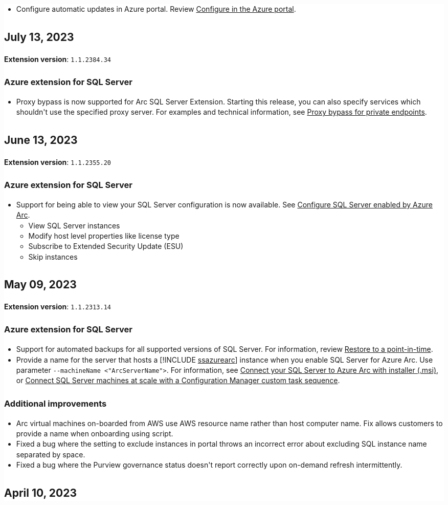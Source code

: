 - Configure automatic updates in Azure portal. Review [Configure in the Azure portal](update.md#configure-updates-in-the-azure-portal).

## July 13, 2023

**Extension version**: `1.1.2384.34`

### Azure extension for SQL Server

- Proxy bypass is now supported for Arc SQL Server Extension. Starting this release, you can also specify services which shouldn't use the specified proxy server. For examples and technical information, see [Proxy bypass for private endpoints](/azure/azure-arc/servers/manage-agent?tabs=windows#proxy-bypass-for-private-endpoints).

## June 13, 2023

**Extension version**: `1.1.2355.20`

### Azure extension for SQL Server

- Support for being able to view your SQL Server configuration is now available. See [Configure SQL Server enabled by Azure Arc](manage-configuration.md).
  - View SQL Server instances
  - Modify host level properties like license type
  - Subscribe to Extended Security Update (ESU)
  - Skip instances

## May 09, 2023

**Extension version**: `1.1.2313.14`

### Azure extension for SQL Server

- Support for automated backups for all supported versions of SQL Server. For information, review [Restore to a point-in-time](point-in-time-restore.md).
- Provide a name for the server that hosts a [!INCLUDE [ssazurearc](../../includes/ssazurearc.md)] instance when you enable SQL Server for Azure Arc. Use parameter `--machineName <"ArcServerName">`. For information, see [Connect your SQL Server to Azure Arc with installer (.msi)](connect-with-installer.md), or [Connect SQL Server machines at scale with a Configuration Manager custom task sequence](onboard-configuration-manager-custom-task.md).

### Additional improvements

- Arc virtual machines on-boarded from AWS use AWS resource name rather than host computer name. Fix allows customers to provide a name when onboarding using script.
- Fixed a bug where the setting to exclude instances in portal throws an incorrect error about excluding SQL instance name separated by space.
- Fixed a bug where the Purview governance status doesn't report correctly upon on-demand refresh intermittently.

## April 10, 2023
